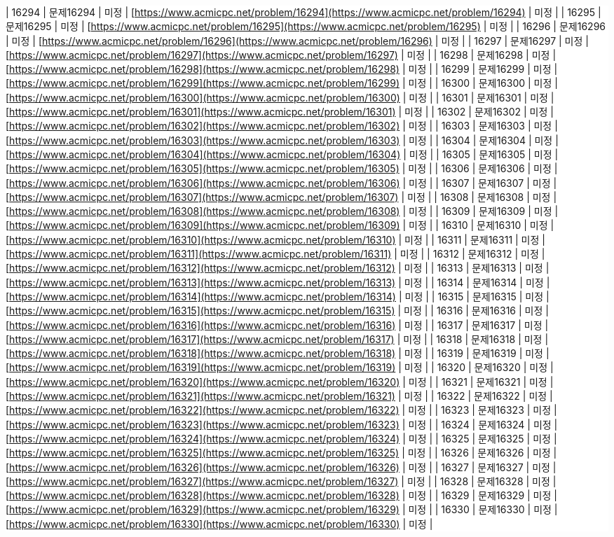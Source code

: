 | 16294 | 문제16294 | 미정 | [https://www.acmicpc.net/problem/16294](https://www.acmicpc.net/problem/16294) | 미정 |
| 16295 | 문제16295 | 미정 | [https://www.acmicpc.net/problem/16295](https://www.acmicpc.net/problem/16295) | 미정 |
| 16296 | 문제16296 | 미정 | [https://www.acmicpc.net/problem/16296](https://www.acmicpc.net/problem/16296) | 미정 |
| 16297 | 문제16297 | 미정 | [https://www.acmicpc.net/problem/16297](https://www.acmicpc.net/problem/16297) | 미정 |
| 16298 | 문제16298 | 미정 | [https://www.acmicpc.net/problem/16298](https://www.acmicpc.net/problem/16298) | 미정 |
| 16299 | 문제16299 | 미정 | [https://www.acmicpc.net/problem/16299](https://www.acmicpc.net/problem/16299) | 미정 |
| 16300 | 문제16300 | 미정 | [https://www.acmicpc.net/problem/16300](https://www.acmicpc.net/problem/16300) | 미정 |
| 16301 | 문제16301 | 미정 | [https://www.acmicpc.net/problem/16301](https://www.acmicpc.net/problem/16301) | 미정 |
| 16302 | 문제16302 | 미정 | [https://www.acmicpc.net/problem/16302](https://www.acmicpc.net/problem/16302) | 미정 |
| 16303 | 문제16303 | 미정 | [https://www.acmicpc.net/problem/16303](https://www.acmicpc.net/problem/16303) | 미정 |
| 16304 | 문제16304 | 미정 | [https://www.acmicpc.net/problem/16304](https://www.acmicpc.net/problem/16304) | 미정 |
| 16305 | 문제16305 | 미정 | [https://www.acmicpc.net/problem/16305](https://www.acmicpc.net/problem/16305) | 미정 |
| 16306 | 문제16306 | 미정 | [https://www.acmicpc.net/problem/16306](https://www.acmicpc.net/problem/16306) | 미정 |
| 16307 | 문제16307 | 미정 | [https://www.acmicpc.net/problem/16307](https://www.acmicpc.net/problem/16307) | 미정 |
| 16308 | 문제16308 | 미정 | [https://www.acmicpc.net/problem/16308](https://www.acmicpc.net/problem/16308) | 미정 |
| 16309 | 문제16309 | 미정 | [https://www.acmicpc.net/problem/16309](https://www.acmicpc.net/problem/16309) | 미정 |
| 16310 | 문제16310 | 미정 | [https://www.acmicpc.net/problem/16310](https://www.acmicpc.net/problem/16310) | 미정 |
| 16311 | 문제16311 | 미정 | [https://www.acmicpc.net/problem/16311](https://www.acmicpc.net/problem/16311) | 미정 |
| 16312 | 문제16312 | 미정 | [https://www.acmicpc.net/problem/16312](https://www.acmicpc.net/problem/16312) | 미정 |
| 16313 | 문제16313 | 미정 | [https://www.acmicpc.net/problem/16313](https://www.acmicpc.net/problem/16313) | 미정 |
| 16314 | 문제16314 | 미정 | [https://www.acmicpc.net/problem/16314](https://www.acmicpc.net/problem/16314) | 미정 |
| 16315 | 문제16315 | 미정 | [https://www.acmicpc.net/problem/16315](https://www.acmicpc.net/problem/16315) | 미정 |
| 16316 | 문제16316 | 미정 | [https://www.acmicpc.net/problem/16316](https://www.acmicpc.net/problem/16316) | 미정 |
| 16317 | 문제16317 | 미정 | [https://www.acmicpc.net/problem/16317](https://www.acmicpc.net/problem/16317) | 미정 |
| 16318 | 문제16318 | 미정 | [https://www.acmicpc.net/problem/16318](https://www.acmicpc.net/problem/16318) | 미정 |
| 16319 | 문제16319 | 미정 | [https://www.acmicpc.net/problem/16319](https://www.acmicpc.net/problem/16319) | 미정 |
| 16320 | 문제16320 | 미정 | [https://www.acmicpc.net/problem/16320](https://www.acmicpc.net/problem/16320) | 미정 |
| 16321 | 문제16321 | 미정 | [https://www.acmicpc.net/problem/16321](https://www.acmicpc.net/problem/16321) | 미정 |
| 16322 | 문제16322 | 미정 | [https://www.acmicpc.net/problem/16322](https://www.acmicpc.net/problem/16322) | 미정 |
| 16323 | 문제16323 | 미정 | [https://www.acmicpc.net/problem/16323](https://www.acmicpc.net/problem/16323) | 미정 |
| 16324 | 문제16324 | 미정 | [https://www.acmicpc.net/problem/16324](https://www.acmicpc.net/problem/16324) | 미정 |
| 16325 | 문제16325 | 미정 | [https://www.acmicpc.net/problem/16325](https://www.acmicpc.net/problem/16325) | 미정 |
| 16326 | 문제16326 | 미정 | [https://www.acmicpc.net/problem/16326](https://www.acmicpc.net/problem/16326) | 미정 |
| 16327 | 문제16327 | 미정 | [https://www.acmicpc.net/problem/16327](https://www.acmicpc.net/problem/16327) | 미정 |
| 16328 | 문제16328 | 미정 | [https://www.acmicpc.net/problem/16328](https://www.acmicpc.net/problem/16328) | 미정 |
| 16329 | 문제16329 | 미정 | [https://www.acmicpc.net/problem/16329](https://www.acmicpc.net/problem/16329) | 미정 |
| 16330 | 문제16330 | 미정 | [https://www.acmicpc.net/problem/16330](https://www.acmicpc.net/problem/16330) | 미정 |